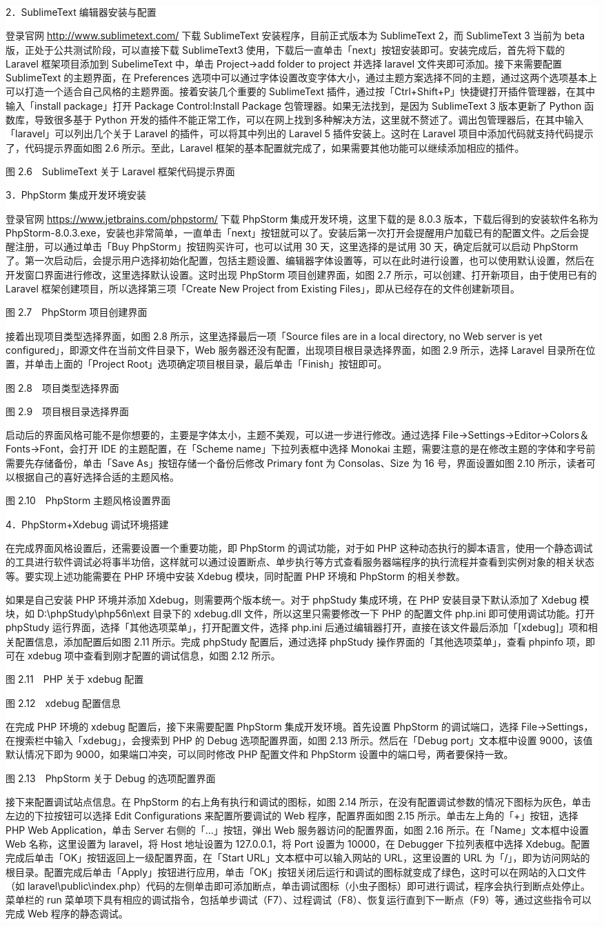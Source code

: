 2．SublimeText 编辑器安装与配置

登录官网 http://www.sublimetext.com/ 下载 SublimeText 安装程序，目前正式版本为 SublimeText 2，而 SublimeText 3 当前为 beta 版，正处于公共测试阶段，可以直接下载 SublimeText3 使用，下载后一直单击「next」按钮安装即可。安装完成后，首先将下载的 Laravel 框架项目添加到 SubelimeText 中，单击 Project→add folder to project 并选择 laravel 文件夹即可添加。接下来需要配置 SublimeText 的主题界面，在 Preferences 选项中可以通过字体设置改变字体大小，通过主题方案选择不同的主题，通过这两个选项基本上可以打造一个适合自己风格的主题界面。接着安装几个重要的 SublimeText 插件，通过按「Ctrl+Shift+P」快捷键打开插件管理器，在其中输入「install package」打开 Package Control:Install Package 包管理器。如果无法找到，是因为 SublimeText 3 版本更新了 Python 函数库，导致很多基于 Python 开发的插件不能正常工作，可以在网上找到多种解决方法，这里就不赘述了。调出包管理器后，在其中输入「laravel」可以列出几个关于 Laravel 的插件，可以将其中列出的 Laravel 5 插件安装上。这时在 Laravel 项目中添加代码就支持代码提示了，代码提示界面如图 2.6 所示。至此，Laravel 框架的基本配置就完成了，如果需要其他功能可以继续添加相应的插件。

图 2.6　SublimeText 关于 Laravel 框架代码提示界面

3．PhpStorm 集成开发环境安装

登录官网 https://www.jetbrains.com/phpstorm/ 下载 PhpStorm 集成开发环境，这里下载的是 8.0.3 版本，下载后得到的安装软件名称为 PhpStorm-8.0.3.exe，安装也非常简单，一直单击「next」按钮就可以了。安装后第一次打开会提醒用户加载已有的配置文件。之后会提醒注册，可以通过单击「Buy PhpStorm」按钮购买许可，也可以试用 30 天，这里选择的是试用 30 天，确定后就可以启动 PhpStorm 了。第一次启动后，会提示用户选择初始化配置，包括主题设置、编辑器字体设置等，可以在此时进行设置，也可以使用默认设置，然后在开发窗口界面进行修改，这里选择默认设置。这时出现 PhpStorm 项目创建界面，如图 2.7 所示，可以创建、打开新项目，由于使用已有的 Laravel 框架创建项目，所以选择第三项「Create New Project from Existing Files」，即从已经存在的文件创建新项目。

图 2.7　PhpStorm 项目创建界面

接着出现项目类型选择界面，如图 2.8 所示，这里选择最后一项「Source files are in a local directory, no Web server is yet configured」，即源文件在当前文件目录下，Web 服务器还没有配置，出现项目根目录选择界面，如图 2.9 所示，选择 Laravel 目录所在位置，并单击上面的「Project Root」选项确定项目根目录，最后单击「Finish」按钮即可。

图 2.8　项目类型选择界面

图 2.9　项目根目录选择界面

启动后的界面风格可能不是你想要的，主要是字体太小，主题不美观，可以进一步进行修改。通过选择 File→Settings→Editor→Colors＆Fonts→Font，会打开 IDE 的主题配置，在「Scheme name」下拉列表框中选择 Monokai 主题，需要注意的是在修改主题的字体和字号前需要先存储备份，单击「Save As」按钮存储一个备份后修改 Primary font 为 Consolas、Size 为 16 号，界面设置如图 2.10 所示，读者可以根据自己的喜好选择合适的主题风格。

图 2.10　PhpStorm 主题风格设置界面

4．PhpStorm+Xdebug 调试环境搭建

在完成界面风格设置后，还需要设置一个重要功能，即 PhpStorm 的调试功能，对于如 PHP 这种动态执行的脚本语言，使用一个静态调试的工具进行软件调试必将事半功倍，这样就可以通过设置断点、单步执行等方式查看服务器端程序的执行流程并查看到实例对象的相关状态等。要实现上述功能需要在 PHP 环境中安装 Xdebug 模块，同时配置 PHP 环境和 PhpStorm 的相关参数。

如果是自己安装 PHP 环境并添加 Xdebug，则需要两个版本统一。对于 phpStudy 集成环境，在 PHP 安装目录下默认添加了 Xdebug 模块，如 D:\phpStudy\php56n\ext 目录下的 xdebug.dll 文件，所以这里只需要修改一下 PHP 的配置文件 php.ini 即可使用调试功能。打开 phpStudy 运行界面，选择「其他选项菜单」，打开配置文件，选择 php.ini 后通过编辑器打开，直接在该文件最后添加「[xdebug]」项和相关配置信息，添加配置后如图 2.11 所示。完成 phpStudy 配置后，通过选择 phpStudy 操作界面的「其他选项菜单」，查看 phpinfo 项，即可在 xdebug 项中查看到刚才配置的调试信息，如图 2.12 所示。

图 2.11　PHP 关于 xdebug 配置

图 2.12　xdebug 配置信息

在完成 PHP 环境的 xdebug 配置后，接下来需要配置 PhpStorm 集成开发环境。首先设置 PhpStorm 的调试端口，选择 File→Settings，在搜索栏中输入「xdebug」，会搜索到 PHP 的 Debug 选项配置界面，如图 2.13 所示。然后在「Debug port」文本框中设置 9000，该值默认情况下即为 9000，如果端口冲突，可以同时修改 PHP 配置文件和 PhpStorm 设置中的端口号，两者要保持一致。

图 2.13　PhpStorm 关于 Debug 的选项配置界面

接下来配置调试站点信息。在 PhpStorm 的右上角有执行和调试的图标，如图 2.14 所示，在没有配置调试参数的情况下图标为灰色，单击左边的下拉按钮可以选择 Edit Configurations 来配置所要调试的 Web 程序，配置界面如图 2.15 所示。单击左上角的「+」按钮，选择 PHP Web Application，单击 Server 右侧的「…」按钮，弹出 Web 服务器访问的配置界面，如图 2.16 所示。在「Name」文本框中设置 Web 名称，这里设置为 laravel，将 Host 地址设置为 127.0.0.1，将 Port 设置为 10000，在 Debugger 下拉列表框中选择 Xdebug。配置完成后单击「OK」按钮返回上一级配置界面，在「Start URL」文本框中可以输入网站的 URL，这里设置的 URL 为「/」，即为访问网站的根目录。配置完成后单击「Apply」按钮进行应用，单击「OK」按钮关闭后运行和调试的图标就变成了绿色，这时可以在网站的入口文件（如 laravel\public\index.php）代码的左侧单击即可添加断点，单击调试图标（小虫子图标）即可进行调试，程序会执行到断点处停止。菜单栏的 run 菜单项下具有相应的调试指令，包括单步调试（F7）、过程调试（F8）、恢复运行直到下一断点（F9）等，通过这些指令可以完成 Web 程序的静态调试。
